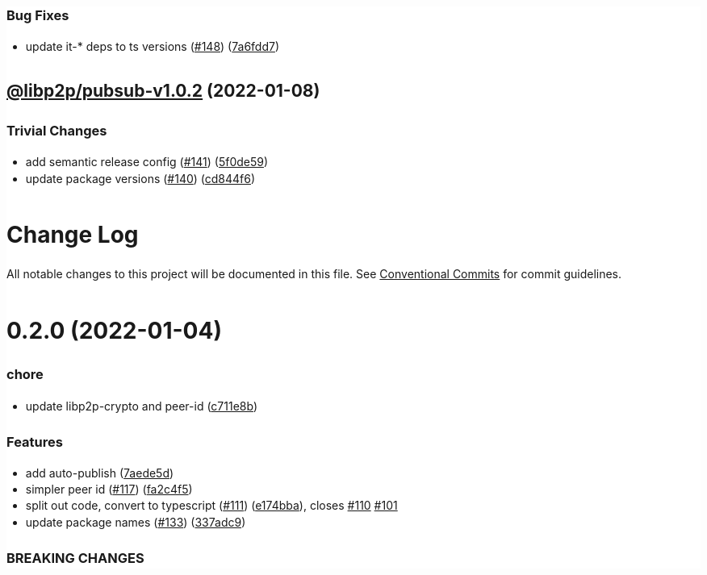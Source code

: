 
### Bug Fixes

* update it-* deps to ts versions ([#148](https://github.com/libp2p/js-libp2p-interfaces/issues/148)) ([7a6fdd7](https://github.com/libp2p/js-libp2p-interfaces/commit/7a6fdd7622ce2870b89dbb849ab421d0dd714b43))

## [@libp2p/pubsub-v1.0.2](https://github.com/libp2p/js-libp2p-interfaces/compare/@libp2p/pubsub-v1.0.1...@libp2p/pubsub-v1.0.2) (2022-01-08)


### Trivial Changes

* add semantic release config ([#141](https://github.com/libp2p/js-libp2p-interfaces/issues/141)) ([5f0de59](https://github.com/libp2p/js-libp2p-interfaces/commit/5f0de59136b6343d2411abb2d6a4dd2cd0b7efe4))
* update package versions ([#140](https://github.com/libp2p/js-libp2p-interfaces/issues/140)) ([cd844f6](https://github.com/libp2p/js-libp2p-interfaces/commit/cd844f6e39f4ee50d006e86eac8dadf696900eb5))

# Change Log

All notable changes to this project will be documented in this file.
See [Conventional Commits](https://conventionalcommits.org) for commit guidelines.

# 0.2.0 (2022-01-04)


### chore

* update libp2p-crypto and peer-id ([c711e8b](https://github.com/libp2p/js-libp2p-interfaces/commit/c711e8bd4d606f6974b13fad2eeb723f93cebb87))


### Features

* add auto-publish ([7aede5d](https://github.com/libp2p/js-libp2p-interfaces/commit/7aede5df39ea6b5f243348ec9a212b3e33c16a81))
* simpler peer id ([#117](https://github.com/libp2p/js-libp2p-interfaces/issues/117)) ([fa2c4f5](https://github.com/libp2p/js-libp2p-interfaces/commit/fa2c4f5be74a5cfc11489771881e57b4e53bf174))
* split out code, convert to typescript ([#111](https://github.com/libp2p/js-libp2p-interfaces/issues/111)) ([e174bba](https://github.com/libp2p/js-libp2p-interfaces/commit/e174bba889388269b806643c79a6b53c8d6a0f8c)), closes [#110](https://github.com/libp2p/js-libp2p-interfaces/issues/110) [#101](https://github.com/libp2p/js-libp2p-interfaces/issues/101)
* update package names ([#133](https://github.com/libp2p/js-libp2p-interfaces/issues/133)) ([337adc9](https://github.com/libp2p/js-libp2p-interfaces/commit/337adc9a9bc0278bdae8cbce9c57d07a83c8b5c2))


### BREAKING CHANGES
